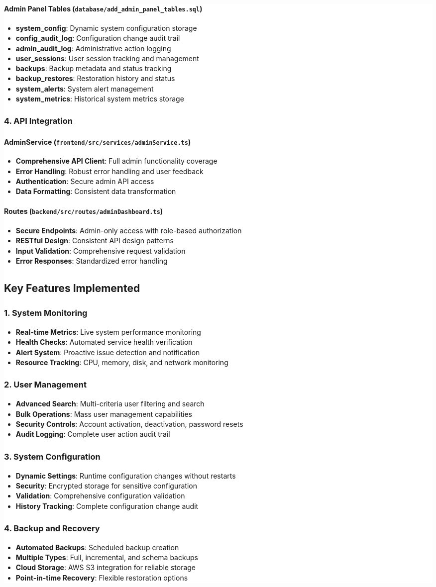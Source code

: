 #### Admin Panel Tables (`database/add_admin_panel_tables.sql`)
- **system_config**: Dynamic system configuration storage
- **config_audit_log**: Configuration change audit trail
- **admin_audit_log**: Administrative action logging
- **user_sessions**: User session tracking and management
- **backups**: Backup metadata and status tracking
- **backup_restores**: Restoration history and status
- **system_alerts**: System alert management
- **system_metrics**: Historical system metrics storage

### 4. API Integration

#### AdminService (`frontend/src/services/adminService.ts`)
- **Comprehensive API Client**: Full admin functionality coverage
- **Error Handling**: Robust error handling and user feedback
- **Authentication**: Secure admin API access
- **Data Formatting**: Consistent data transformation

#### Routes (`backend/src/routes/adminDashboard.ts`)
- **Secure Endpoints**: Admin-only access with role-based authorization
- **RESTful Design**: Consistent API design patterns
- **Input Validation**: Comprehensive request validation
- **Error Responses**: Standardized error handling

## Key Features Implemented

### 1. System Monitoring
- **Real-time Metrics**: Live system performance monitoring
- **Health Checks**: Automated service health verification
- **Alert System**: Proactive issue detection and notification
- **Resource Tracking**: CPU, memory, disk, and network monitoring

### 2. User Management
- **Advanced Search**: Multi-criteria user filtering and search
- **Bulk Operations**: Mass user management capabilities
- **Security Controls**: Account activation, deactivation, password resets
- **Audit Logging**: Complete user action audit trail

### 3. System Configuration
- **Dynamic Settings**: Runtime configuration changes without restarts
- **Security**: Encrypted storage for sensitive configuration
- **Validation**: Comprehensive configuration validation
- **History Tracking**: Complete configuration change audit

### 4. Backup and Recovery
- **Automated Backups**: Scheduled backup creation
- **Multiple Types**: Full, incremental, and schema backups
- **Cloud Storage**: AWS S3 integration for reliable storage
- **Point-in-time Recovery**: Flexible restoration options
